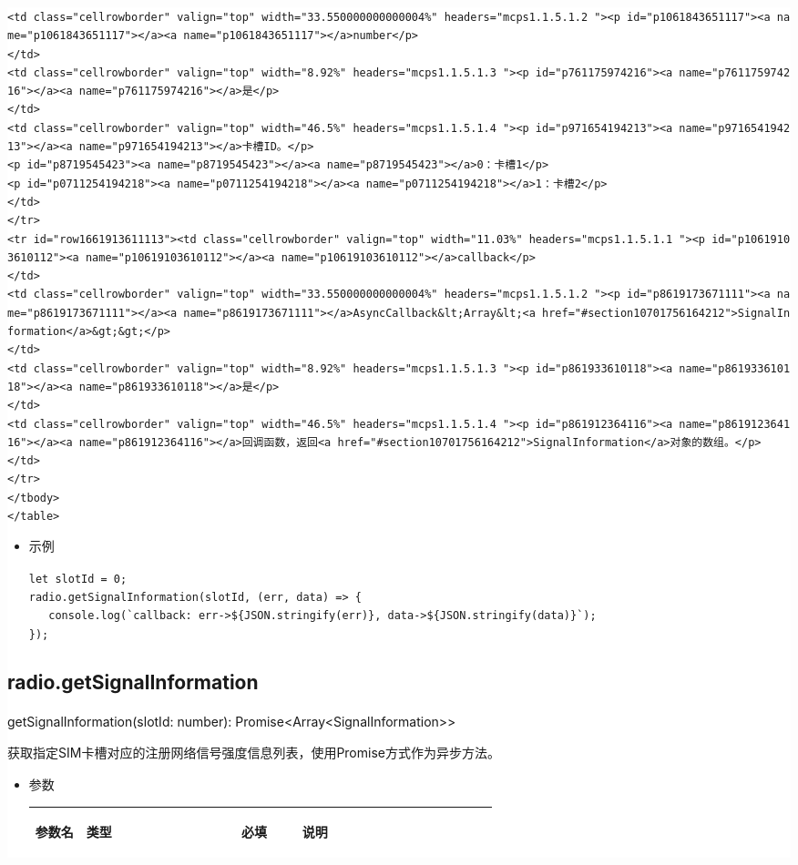     <td class="cellrowborder" valign="top" width="33.550000000000004%" headers="mcps1.1.5.1.2 "><p id="p1061843651117"><a name="p1061843651117"></a><a name="p1061843651117"></a>number</p>
    </td>
    <td class="cellrowborder" valign="top" width="8.92%" headers="mcps1.1.5.1.3 "><p id="p761175974216"><a name="p761175974216"></a><a name="p761175974216"></a>是</p>
    </td>
    <td class="cellrowborder" valign="top" width="46.5%" headers="mcps1.1.5.1.4 "><p id="p971654194213"><a name="p971654194213"></a><a name="p971654194213"></a>卡槽ID。</p>
    <p id="p8719545423"><a name="p8719545423"></a><a name="p8719545423"></a>0：卡槽1</p>
    <p id="p0711254194218"><a name="p0711254194218"></a><a name="p0711254194218"></a>1：卡槽2</p>
    </td>
    </tr>
    <tr id="row1661913611113"><td class="cellrowborder" valign="top" width="11.03%" headers="mcps1.1.5.1.1 "><p id="p10619103610112"><a name="p10619103610112"></a><a name="p10619103610112"></a>callback</p>
    </td>
    <td class="cellrowborder" valign="top" width="33.550000000000004%" headers="mcps1.1.5.1.2 "><p id="p8619173671111"><a name="p8619173671111"></a><a name="p8619173671111"></a>AsyncCallback&lt;Array&lt;<a href="#section10701756164212">SignalInformation</a>&gt;&gt;</p>
    </td>
    <td class="cellrowborder" valign="top" width="8.92%" headers="mcps1.1.5.1.3 "><p id="p861933610118"><a name="p861933610118"></a><a name="p861933610118"></a>是</p>
    </td>
    <td class="cellrowborder" valign="top" width="46.5%" headers="mcps1.1.5.1.4 "><p id="p861912364116"><a name="p861912364116"></a><a name="p861912364116"></a>回调函数，返回<a href="#section10701756164212">SignalInformation</a>对象的数组。</p>
    </td>
    </tr>
    </tbody>
    </table>

-   示例

    ```
    let slotId = 0;
    radio.getSignalInformation(slotId, (err, data) => {
       console.log(`callback: err->${JSON.stringify(err)}, data->${JSON.stringify(data)}`);
    });
    ```


## radio.getSignalInformation<a name="section1859512161511"></a>

getSignalInformation\(slotId: number\): Promise<Array<SignalInformation\>\>

获取指定SIM卡槽对应的注册网络信号强度信息列表，使用Promise方式作为异步方法。

-   参数

    <a name="table11589811191613"></a>
    <table><thead align="left"><tr id="row558971111617"><th class="cellrowborder" valign="top" width="11.03%" id="mcps1.1.5.1.1"><p id="p658961121619"><a name="p658961121619"></a><a name="p658961121619"></a>参数名</p>
    </th>
    <th class="cellrowborder" valign="top" width="33.550000000000004%" id="mcps1.1.5.1.2"><p id="p1758941151610"><a name="p1758941151610"></a><a name="p1758941151610"></a>类型</p>
    </th>
    <th class="cellrowborder" valign="top" width="13.139999999999999%" id="mcps1.1.5.1.3"><p id="p1758919111164"><a name="p1758919111164"></a><a name="p1758919111164"></a>必填</p>
    </th>
    <th class="cellrowborder" valign="top" width="42.28%" id="mcps1.1.5.1.4"><p id="p658916113164"><a name="p658916113164"></a><a name="p658916113164"></a>说明</p>
    </th>
    </tr>
    </thead>
